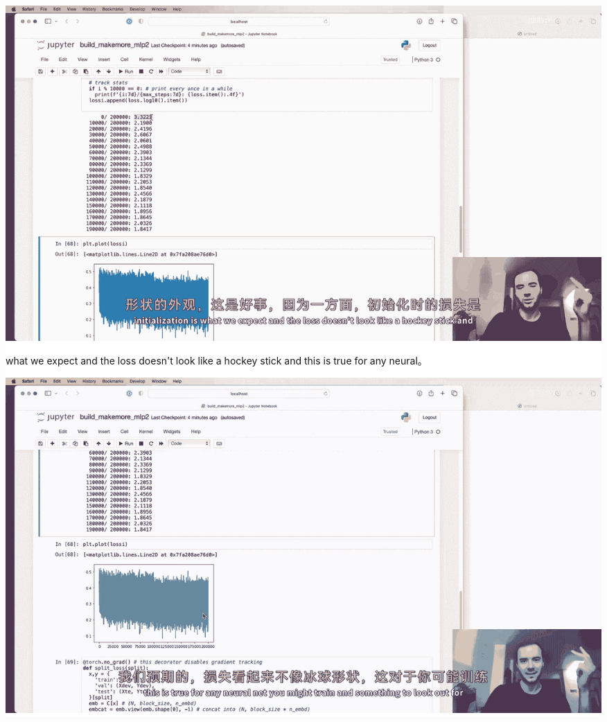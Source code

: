 ![](img/7e929a646a3b3c13dd787fc42b498be7_37.png)

 what we expect and the loss doesn't look like a hockey stick and this is true for any neural。



![](img/7e929a646a3b3c13dd787fc42b498be7_39.png)
